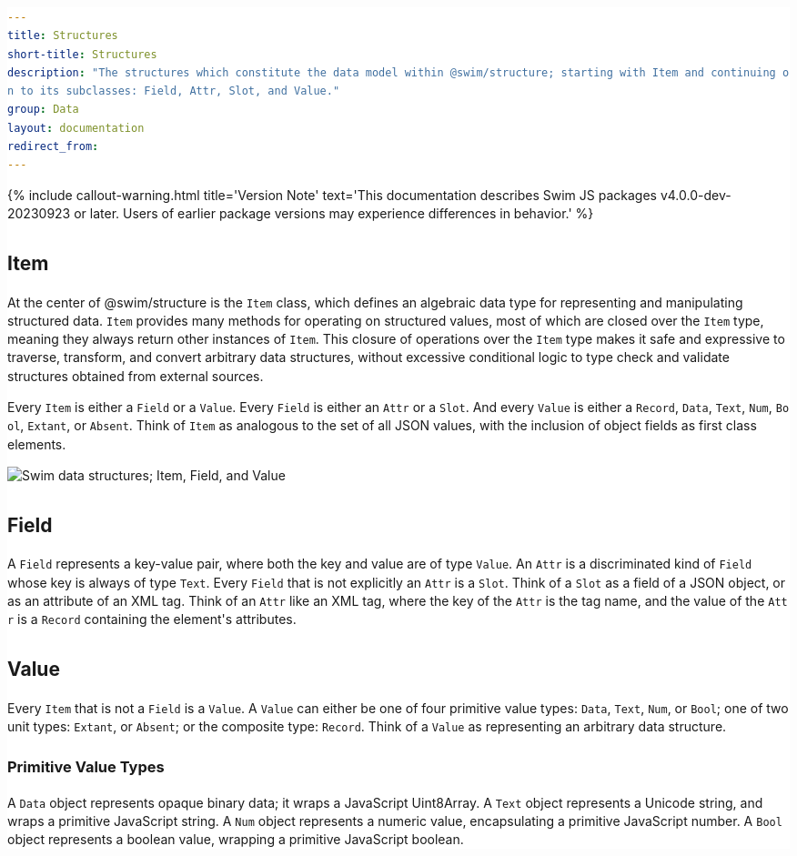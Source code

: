 ```yaml
---
title: Structures
short-title: Structures
description: "The structures which constitute the data model within @swim/structure; starting with Item and continuing on to its subclasses: Field, Attr, Slot, and Value."
group: Data
layout: documentation
redirect_from:
---
```


{% include callout-warning.html title='Version Note' text='This documentation describes Swim JS packages v4.0.0-dev-20230923 or later. Users of earlier package versions may experience differences in behavior.' %}

## Item

At the center of @swim/structure is the `Item` class, which defines an algebraic data type for representing and manipulating structured data. `Item` provides many methods for operating on structured values, most of which are closed over the `Item` type, meaning they always return other instances of `Item`. This closure of operations over the `Item` type makes it safe and expressive to traverse, transform, and convert arbitrary data structures, without excessive conditional logic to type check and validate structures obtained from external sources.

Every `Item` is either a `Field` or a `Value`. Every `Field` is either an `Attr` or a `Slot`. And every `Value` is either a `Record`, `Data`, `Text`, `Num`, `Bool`, `Extant`, or `Absent`. Think of `Item` as analogous to the set of all JSON values, with the inclusion of object fields as first class elements.

<div class="h-screen">
  <img src="{{ '/assets/images/data-model-item-family.svg' | absolute_url }}" class="mx-auto" alt="Swim data structures; Item, Field, and Value">
</div>

## Field

A `Field` represents a key-value pair, where both the key and value are of type `Value`. An `Attr` is a discriminated kind of `Field` whose key is always of type `Text`. Every `Field` that is not explicitly an `Attr` is a `Slot`. Think of a `Slot` as a field of a JSON object, or as an attribute of an XML tag. Think of an `Attr` like an XML tag, where the key of the `Attr` is the tag name, and the value of the `Attr` is a `Record` containing the element's attributes.

## Value

Every `Item` that is not a `Field` is a `Value`. A `Value` can either be one of four primitive value types: `Data`, `Text`, `Num`, or `Bool`; one of two unit types: `Extant`, or `Absent`; or the composite type: `Record`. Think of a `Value` as representing an arbitrary data structure.

### Primitive Value Types

A `Data` object represents opaque binary data; it wraps a JavaScript Uint8Array. A `Text` object represents a Unicode string, and wraps a primitive JavaScript string. A `Num` object represents a numeric value, encapsulating a primitive JavaScript number. A `Bool` object represents a boolean value, wrapping a primitive JavaScript boolean.
